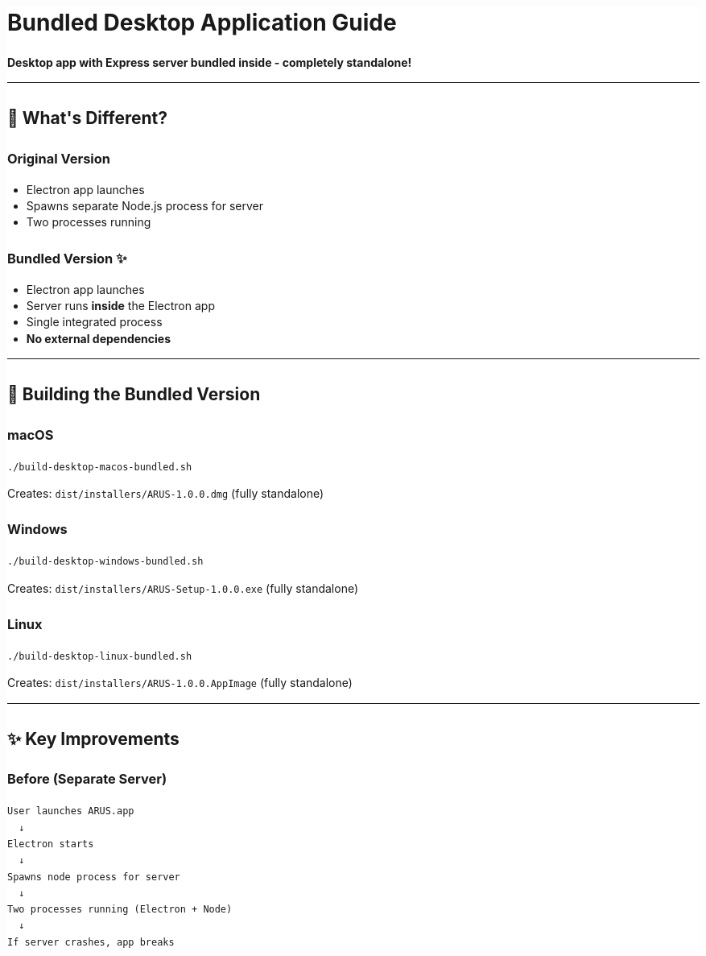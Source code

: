 # Bundled Desktop Application Guide

**Desktop app with Express server bundled inside - completely standalone!**

---

## 🎯 What's Different?

### Original Version
- Electron app launches
- Spawns separate Node.js process for server
- Two processes running

### Bundled Version ✨
- Electron app launches
- Server runs **inside** the Electron app
- Single integrated process
- **No external dependencies**

---

## 🚀 Building the Bundled Version

### macOS

```bash
./build-desktop-macos-bundled.sh
```

Creates: `dist/installers/ARUS-1.0.0.dmg` (fully standalone)

### Windows

```bash
./build-desktop-windows-bundled.sh
```

Creates: `dist/installers/ARUS-Setup-1.0.0.exe` (fully standalone)

### Linux

```bash
./build-desktop-linux-bundled.sh
```

Creates: `dist/installers/ARUS-1.0.0.AppImage` (fully standalone)

---

## ✨ Key Improvements

### Before (Separate Server)
```
User launches ARUS.app
  ↓
Electron starts
  ↓
Spawns node process for server
  ↓
Two processes running (Electron + Node)
  ↓
If server crashes, app breaks
```
